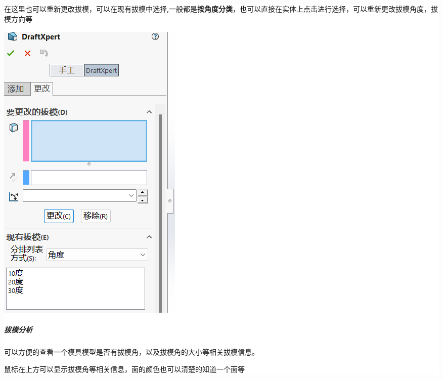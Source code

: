 在这里也可以重新更改拔模，可以在现有拔模中选择,一般都是**按角度分类**，也可以直接在实体上点击进行选择，可以重新更改拔模角度，拔模方向等

![](assets/README-2025-07-22-15-08-27.png)

##### 拔模分析

可以方便的查看一个模具模型是否有拔模角，以及拔模角的大小等相关拔模信息。

鼠标在上方可以显示拔模角等相关信息，面的颜色也可以清楚的知道一个面等
